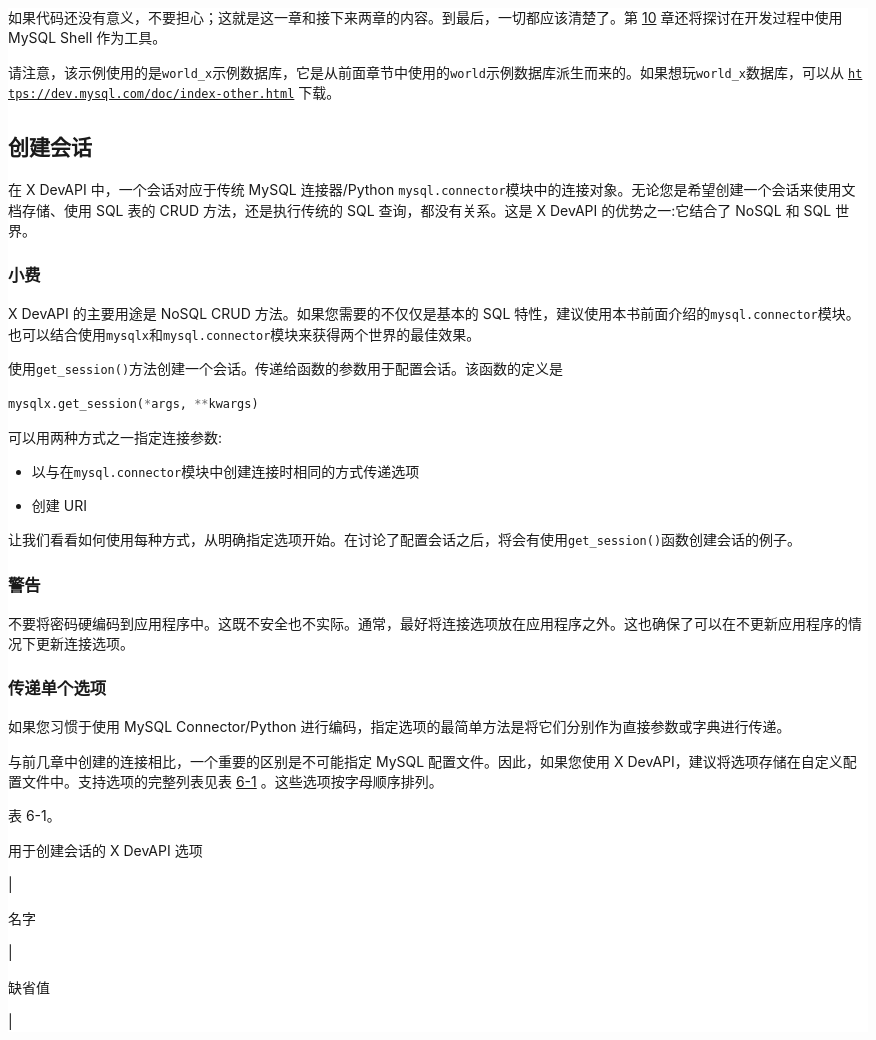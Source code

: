 如果代码还没有意义，不要担心；这就是这一章和接下来两章的内容。到最后，一切都应该清楚了。第 [10](10.html) 章还将探讨在开发过程中使用 MySQL Shell 作为工具。

请注意，该示例使用的是`world_x`示例数据库，它是从前面章节中使用的`world`示例数据库派生而来的。如果想玩`world_x`数据库，可以从 [`https://dev.mysql.com/doc/index-other.html`](https://dev.mysql.com/doc/index-other.html) 下载。

## 创建会话

在 X DevAPI 中，一个会话对应于传统 MySQL 连接器/Python `mysql.connector`模块中的连接对象。无论您是希望创建一个会话来使用文档存储、使用 SQL 表的 CRUD 方法，还是执行传统的 SQL 查询，都没有关系。这是 X DevAPI 的优势之一:它结合了 NoSQL 和 SQL 世界。

### 小费

X DevAPI 的主要用途是 NoSQL CRUD 方法。如果您需要的不仅仅是基本的 SQL 特性，建议使用本书前面介绍的`mysql.connector`模块。也可以结合使用`mysqlx`和`mysql.connector`模块来获得两个世界的最佳效果。

使用`get_session()`方法创建一个会话。传递给函数的参数用于配置会话。该函数的定义是

```py
mysqlx.get_session(*args, **kwargs)

```

可以用两种方式之一指定连接参数:

*   以与在`mysql.connector`模块中创建连接时相同的方式传递选项

*   创建 URI

让我们看看如何使用每种方式，从明确指定选项开始。在讨论了配置会话之后，将会有使用`get_session()`函数创建会话的例子。

### 警告

不要将密码硬编码到应用程序中。这既不安全也不实际。通常，最好将连接选项放在应用程序之外。这也确保了可以在不更新应用程序的情况下更新连接选项。

### 传递单个选项

如果您习惯于使用 MySQL Connector/Python 进行编码，指定选项的最简单方法是将它们分别作为直接参数或字典进行传递。

与前几章中创建的连接相比，一个重要的区别是不可能指定 MySQL 配置文件。因此，如果您使用 X DevAPI，建议将选项存储在自定义配置文件中。支持选项的完整列表见表 [6-1](#Tab1) 。这些选项按字母顺序排列。

表 6-1。

用于创建会话的 X DevAPI 选项

<colgroup><col class="tcol1 align-left"> <col class="tcol2 align-left"> <col class="tcol3 align-left"></colgroup> 
| 

名字

 | 

缺省值

 | 

